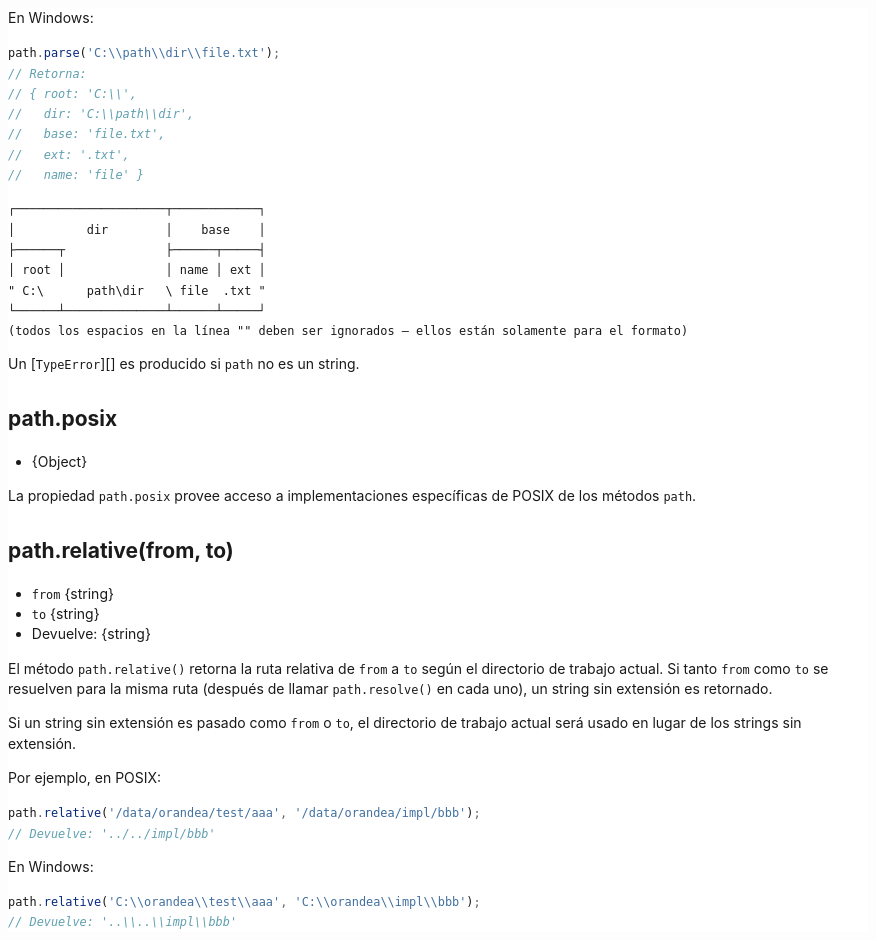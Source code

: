 En Windows:

```js
path.parse('C:\\path\\dir\\file.txt');
// Retorna:
// { root: 'C:\\',
//   dir: 'C:\\path\\dir',
//   base: 'file.txt',
//   ext: '.txt',
//   name: 'file' }
```

```text
┌─────────────────────┬────────────┐
│          dir        │    base    │
├──────┬              ├──────┬─────┤
│ root │              │ name │ ext │
" C:\      path\dir   \ file  .txt "
└──────┴──────────────┴──────┴─────┘
(todos los espacios en la línea "" deben ser ignorados — ellos están solamente para el formato)
```

Un [`TypeError`][] es producido si `path` no es un string.

## path.posix


* {Object}

La propiedad `path.posix` provee acceso a implementaciones específicas de POSIX de los métodos `path`.

## path.relative(from, to)


* `from` {string}
* `to` {string}
* Devuelve: {string}

El método `path.relative()` retorna la ruta relativa de `from` a `to` según el directorio de trabajo actual. Si tanto `from` como `to` se resuelven para la misma ruta (después de llamar `path.resolve()` en cada uno), un string sin extensión es retornado.

Si un string sin extensión es pasado como `from` o `to`, el directorio de trabajo actual será usado en lugar de los strings sin extensión.

Por ejemplo, en POSIX:

```js
path.relative('/data/orandea/test/aaa', '/data/orandea/impl/bbb');
// Devuelve: '../../impl/bbb'
```

En Windows:

```js
path.relative('C:\\orandea\\test\\aaa', 'C:\\orandea\\impl\\bbb');
// Devuelve: '..\\..\\impl\\bbb'
```
